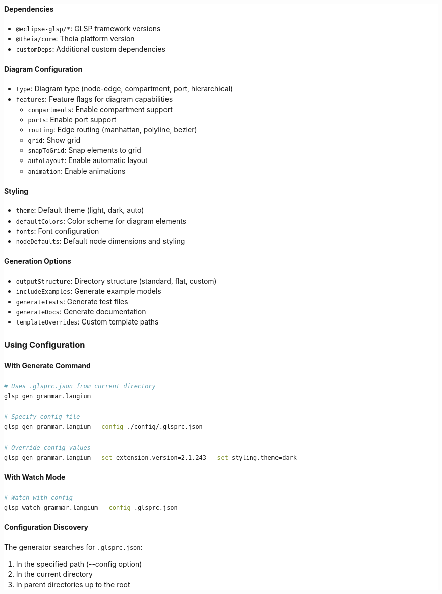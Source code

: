 #### Dependencies
- `@eclipse-glsp/*`: GLSP framework versions
- `@theia/core`: Theia platform version
- `customDeps`: Additional custom dependencies

#### Diagram Configuration
- `type`: Diagram type (node-edge, compartment, port, hierarchical)
- `features`: Feature flags for diagram capabilities
  - `compartments`: Enable compartment support
  - `ports`: Enable port support
  - `routing`: Edge routing (manhattan, polyline, bezier)
  - `grid`: Show grid
  - `snapToGrid`: Snap elements to grid
  - `autoLayout`: Enable automatic layout
  - `animation`: Enable animations

#### Styling
- `theme`: Default theme (light, dark, auto)
- `defaultColors`: Color scheme for diagram elements
- `fonts`: Font configuration
- `nodeDefaults`: Default node dimensions and styling

#### Generation Options
- `outputStructure`: Directory structure (standard, flat, custom)
- `includeExamples`: Generate example models
- `generateTests`: Generate test files
- `generateDocs`: Generate documentation
- `templateOverrides`: Custom template paths

### Using Configuration

#### With Generate Command
```bash
# Uses .glsprc.json from current directory
glsp gen grammar.langium

# Specify config file
glsp gen grammar.langium --config ./config/.glsprc.json

# Override config values
glsp gen grammar.langium --set extension.version=2.1.243 --set styling.theme=dark
```

#### With Watch Mode
```bash
# Watch with config
glsp watch grammar.langium --config .glsprc.json
```

#### Configuration Discovery
The generator searches for `.glsprc.json`:
1. In the specified path (--config option)
2. In the current directory
3. In parent directories up to the root
